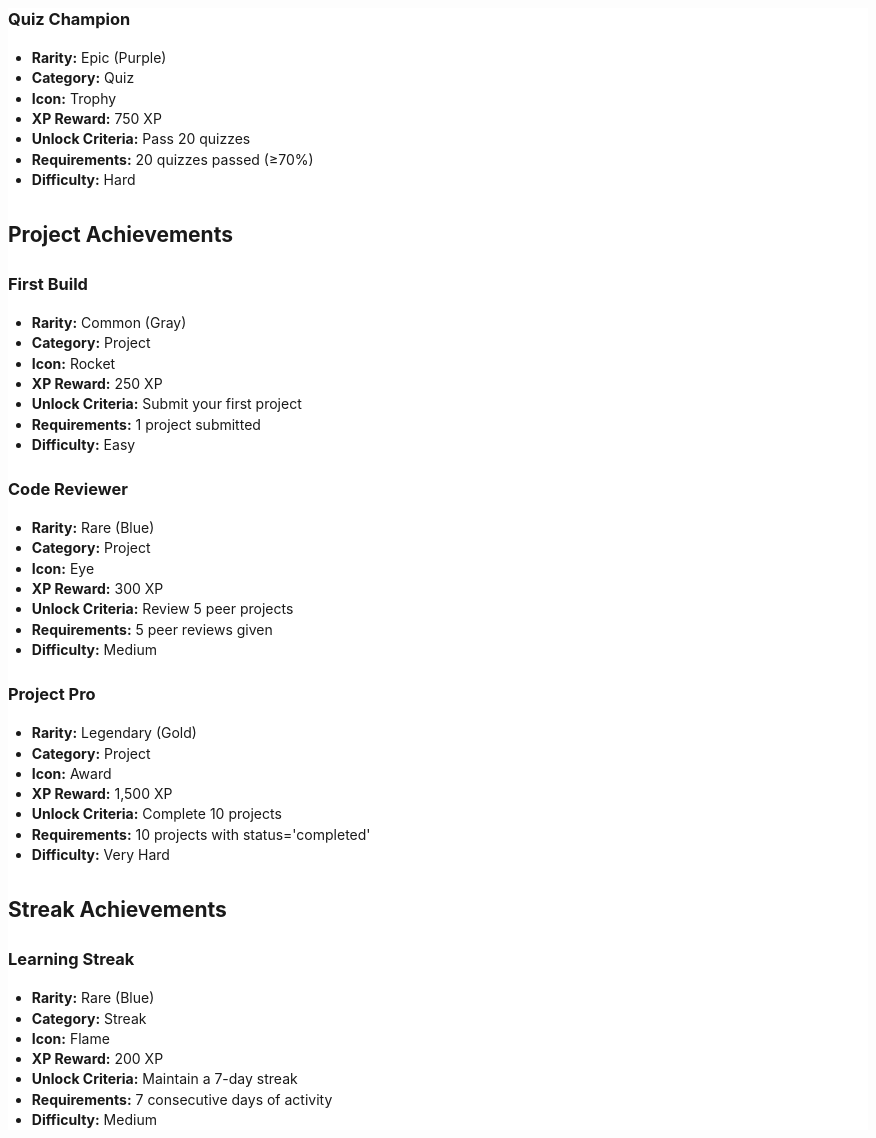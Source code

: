 ### Quiz Champion
- **Rarity:** Epic (Purple)
- **Category:** Quiz
- **Icon:** Trophy
- **XP Reward:** 750 XP
- **Unlock Criteria:** Pass 20 quizzes
- **Requirements:** 20 quizzes passed (≥70%)
- **Difficulty:** Hard

## Project Achievements

### First Build
- **Rarity:** Common (Gray)
- **Category:** Project
- **Icon:** Rocket
- **XP Reward:** 250 XP
- **Unlock Criteria:** Submit your first project
- **Requirements:** 1 project submitted
- **Difficulty:** Easy

### Code Reviewer
- **Rarity:** Rare (Blue)
- **Category:** Project
- **Icon:** Eye
- **XP Reward:** 300 XP
- **Unlock Criteria:** Review 5 peer projects
- **Requirements:** 5 peer reviews given
- **Difficulty:** Medium

### Project Pro
- **Rarity:** Legendary (Gold)
- **Category:** Project
- **Icon:** Award
- **XP Reward:** 1,500 XP
- **Unlock Criteria:** Complete 10 projects
- **Requirements:** 10 projects with status='completed'
- **Difficulty:** Very Hard

## Streak Achievements

### Learning Streak
- **Rarity:** Rare (Blue)
- **Category:** Streak
- **Icon:** Flame
- **XP Reward:** 200 XP
- **Unlock Criteria:** Maintain a 7-day streak
- **Requirements:** 7 consecutive days of activity
- **Difficulty:** Medium

